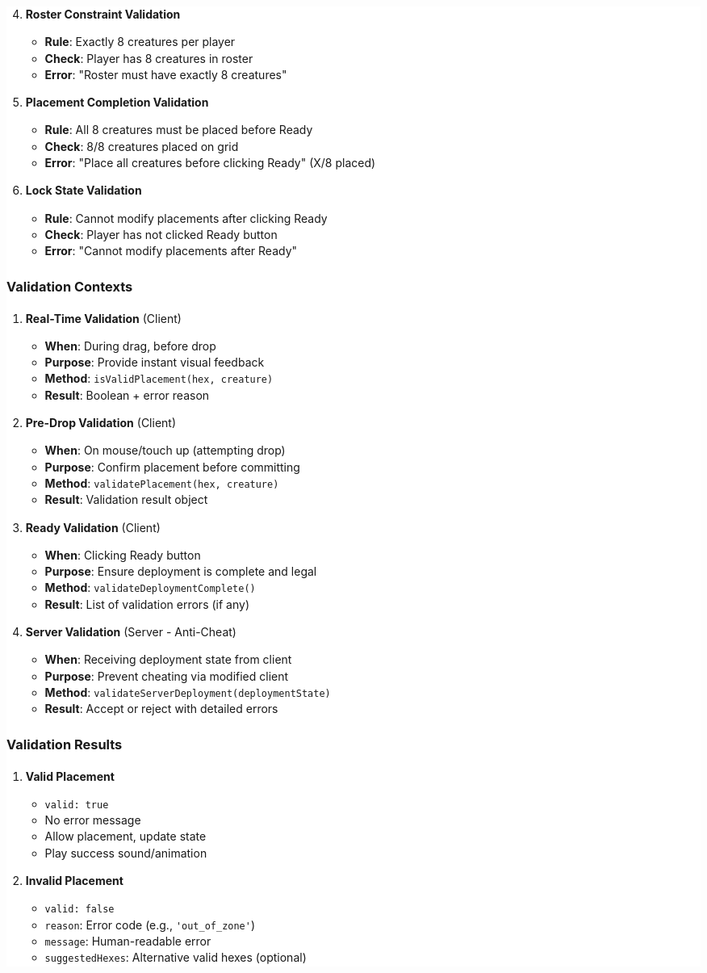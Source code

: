 4. **Roster Constraint Validation**
   - **Rule**: Exactly 8 creatures per player
   - **Check**: Player has 8 creatures in roster
   - **Error**: "Roster must have exactly 8 creatures"

5. **Placement Completion Validation**
   - **Rule**: All 8 creatures must be placed before Ready
   - **Check**: 8/8 creatures placed on grid
   - **Error**: "Place all creatures before clicking Ready" (X/8 placed)

6. **Lock State Validation**
   - **Rule**: Cannot modify placements after clicking Ready
   - **Check**: Player has not clicked Ready button
   - **Error**: "Cannot modify placements after Ready"

### Validation Contexts

1. **Real-Time Validation** (Client)
   - **When**: During drag, before drop
   - **Purpose**: Provide instant visual feedback
   - **Method**: `isValidPlacement(hex, creature)`
   - **Result**: Boolean + error reason

2. **Pre-Drop Validation** (Client)
   - **When**: On mouse/touch up (attempting drop)
   - **Purpose**: Confirm placement before committing
   - **Method**: `validatePlacement(hex, creature)`
   - **Result**: Validation result object

3. **Ready Validation** (Client)
   - **When**: Clicking Ready button
   - **Purpose**: Ensure deployment is complete and legal
   - **Method**: `validateDeploymentComplete()`
   - **Result**: List of validation errors (if any)

4. **Server Validation** (Server - Anti-Cheat)
   - **When**: Receiving deployment state from client
   - **Purpose**: Prevent cheating via modified client
   - **Method**: `validateServerDeployment(deploymentState)`
   - **Result**: Accept or reject with detailed errors

### Validation Results

1. **Valid Placement**
   - `valid: true`
   - No error message
   - Allow placement, update state
   - Play success sound/animation

2. **Invalid Placement**
   - `valid: false`
   - `reason`: Error code (e.g., `'out_of_zone'`)
   - `message`: Human-readable error
   - `suggestedHexes`: Alternative valid hexes (optional)
